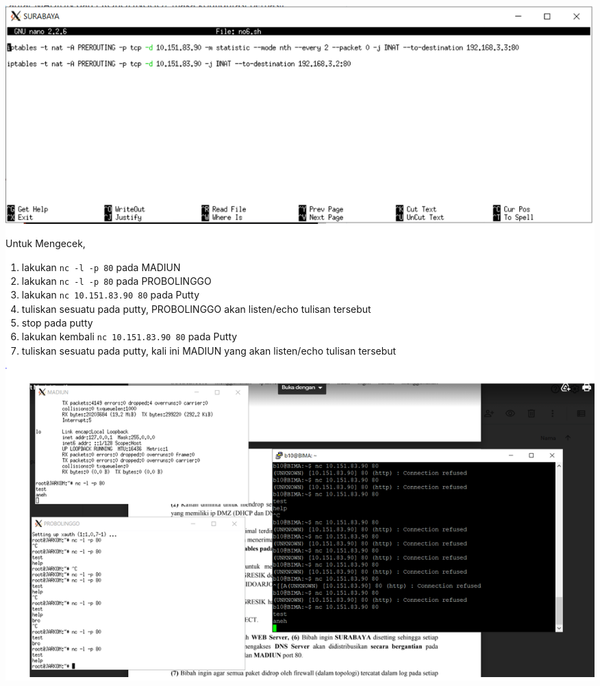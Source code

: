 ![](.//img/6.PNG)

Untuk Mengecek, 
1. lakukan ``` nc -l -p 80 ``` pada MADIUN
2. lakukan ``` nc -l -p 80 ``` pada PROBOLINGGO
3. lakukan ``` nc 10.151.83.90 80 ``` pada Putty
4. tuliskan sesuatu pada putty, PROBOLINGGO akan listen/echo tulisan tersebut
5. stop pada putty
6. lakukan  kembali ``` nc 10.151.83.90 80 ``` pada Putty
7. tuliskan sesuatu pada putty, kali ini MADIUN yang akan listen/echo tulisan tersebut

![](.//img/lah_6.PNG)
